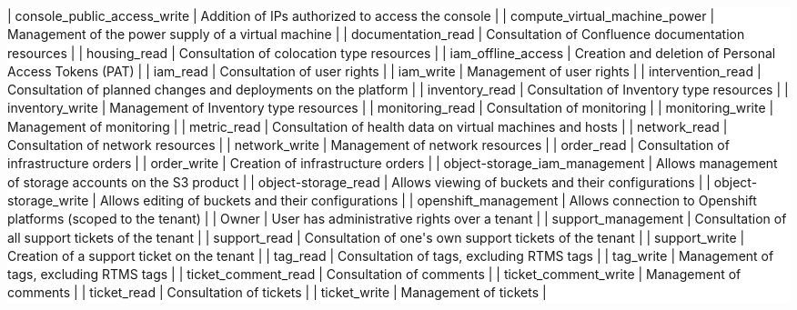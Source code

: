 | console_public_access_write                   | Addition of IPs authorized to access the console                                                                                |
| compute_virtual_machine_power                 | Management of the power supply of a virtual machine                                                                            |
| documentation_read                            | Consultation of Confluence documentation resources                                                                             |
| housing_read                                  | Consultation of colocation type resources                                                                                      |
| iam_offline_access                            | Creation and deletion of Personal Access Tokens (PAT)                                                                           |
| iam_read                                      | Consultation of user rights                                                                                                    |
| iam_write                                     | Management of user rights                                                                                                      |
| intervention_read                             | Consultation of planned changes and deployments on the platform                                                                 |
| inventory_read                                | Consultation of Inventory type resources                                                                                       |
| inventory_write                               | Management of Inventory type resources                                                                                         |
| monitoring_read                               | Consultation of monitoring                                                                                                     |
| monitoring_write                              | Management of monitoring                                                                                                       |
| metric_read                                   | Consultation of health data on virtual machines and hosts                                                                      |
| network_read                                  | Consultation of network resources                                                                                              |
| network_write                                 | Management of network resources                                                                                                |
| order_read                                    | Consultation of infrastructure orders                                                                                          |
| order_write                                   | Creation of infrastructure orders                                                                                              |
| object-storage_iam_management                 | Allows management of storage accounts on the S3 product                                                                        |
| object-storage_read                           | Allows viewing of buckets and their configurations                                                                             |
| object-storage_write                          | Allows editing of buckets and their configurations                                                                             |
| openshift_management                          | Allows connection to Openshift platforms (scoped to the tenant)                                                                |
| Owner                                         | User has administrative rights over a tenant                                                                                   |
| support_management                            | Consultation of all support tickets of the tenant                                                                              |
| support_read                                  | Consultation of one's own support tickets of the tenant                                                                        |
| support_write                                 | Creation of a support ticket on the tenant                                                                                     |
| tag_read                                      | Consultation of tags, excluding RTMS tags                                                                                      |
| tag_write                                     | Management of tags, excluding RTMS tags                                                                                        |
| ticket_comment_read                           | Consultation of comments                                                                                                       |
| ticket_comment_write                          | Management of comments                                                                                                         |
| ticket_read                                   | Consultation of tickets                                                                                                        |
| ticket_write                                  | Management of tickets                                                                                                          |

